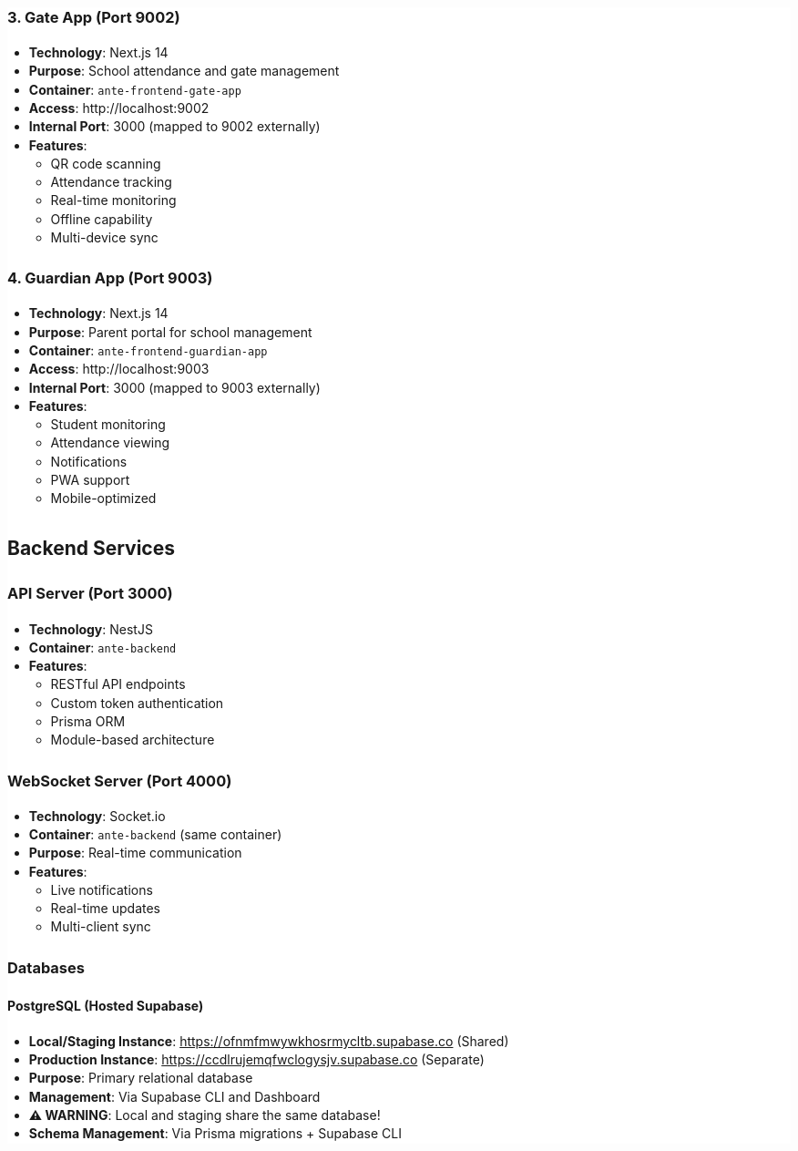 ### 3. Gate App (Port 9002)
- **Technology**: Next.js 14
- **Purpose**: School attendance and gate management
- **Container**: `ante-frontend-gate-app`
- **Access**: http://localhost:9002
- **Internal Port**: 3000 (mapped to 9002 externally)
- **Features**:
  - QR code scanning
  - Attendance tracking
  - Real-time monitoring
  - Offline capability
  - Multi-device sync

### 4. Guardian App (Port 9003)
- **Technology**: Next.js 14
- **Purpose**: Parent portal for school management
- **Container**: `ante-frontend-guardian-app`
- **Access**: http://localhost:9003
- **Internal Port**: 3000 (mapped to 9003 externally)
- **Features**:
  - Student monitoring
  - Attendance viewing
  - Notifications
  - PWA support
  - Mobile-optimized

## Backend Services

### API Server (Port 3000)
- **Technology**: NestJS
- **Container**: `ante-backend`
- **Features**:
  - RESTful API endpoints
  - Custom token authentication
  - Prisma ORM
  - Module-based architecture

### WebSocket Server (Port 4000)
- **Technology**: Socket.io
- **Container**: `ante-backend` (same container)
- **Purpose**: Real-time communication
- **Features**:
  - Live notifications
  - Real-time updates
  - Multi-client sync

### Databases

#### PostgreSQL (Hosted Supabase)
- **Local/Staging Instance**: https://ofnmfmwywkhosrmycltb.supabase.co (Shared)
- **Production Instance**: https://ccdlrujemqfwclogysjv.supabase.co (Separate)
- **Purpose**: Primary relational database
- **Management**: Via Supabase CLI and Dashboard
- **⚠️ WARNING**: Local and staging share the same database!
- **Schema Management**: Via Prisma migrations + Supabase CLI
